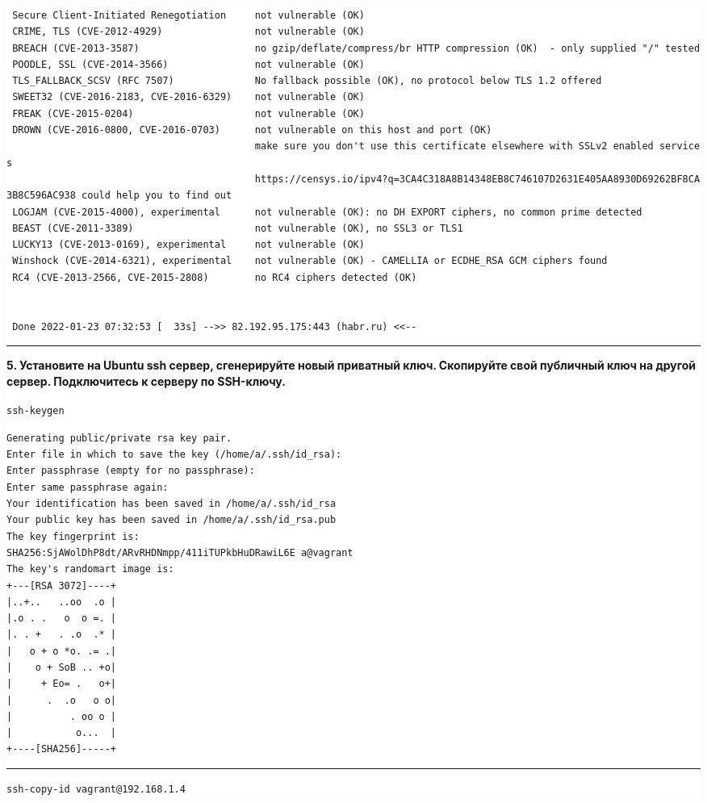 ```
 Secure Client-Initiated Renegotiation     not vulnerable (OK)
 CRIME, TLS (CVE-2012-4929)                not vulnerable (OK)
 BREACH (CVE-2013-3587)                    no gzip/deflate/compress/br HTTP compression (OK)  - only supplied "/" tested
 POODLE, SSL (CVE-2014-3566)               not vulnerable (OK)
 TLS_FALLBACK_SCSV (RFC 7507)              No fallback possible (OK), no protocol below TLS 1.2 offered
 SWEET32 (CVE-2016-2183, CVE-2016-6329)    not vulnerable (OK)
 FREAK (CVE-2015-0204)                     not vulnerable (OK)
 DROWN (CVE-2016-0800, CVE-2016-0703)      not vulnerable on this host and port (OK)
                                           make sure you don't use this certificate elsewhere with SSLv2 enabled services
                                           https://censys.io/ipv4?q=3CA4C318A8B14348EB8C746107D2631E405AA8930D69262BF8CA3B8C596AC938 could help you to find out
 LOGJAM (CVE-2015-4000), experimental      not vulnerable (OK): no DH EXPORT ciphers, no common prime detected
 BEAST (CVE-2011-3389)                     not vulnerable (OK), no SSL3 or TLS1
 LUCKY13 (CVE-2013-0169), experimental     not vulnerable (OK)
 Winshock (CVE-2014-6321), experimental    not vulnerable (OK) - CAMELLIA or ECDHE_RSA GCM ciphers found
 RC4 (CVE-2013-2566, CVE-2015-2808)        no RC4 ciphers detected (OK)


 Done 2022-01-23 07:32:53 [  33s] -->> 82.192.95.175:443 (habr.ru) <<--
```
---

**5. Установите на Ubuntu ssh сервер, сгенерируйте новый приватный ключ. Скопируйте свой публичный ключ на другой сервер. Подключитесь к серверу по SSH-ключу.**

	ssh-keygen 

```
Generating public/private rsa key pair.
Enter file in which to save the key (/home/a/.ssh/id_rsa): 
Enter passphrase (empty for no passphrase): 
Enter same passphrase again: 
Your identification has been saved in /home/a/.ssh/id_rsa
Your public key has been saved in /home/a/.ssh/id_rsa.pub
The key fingerprint is:
SHA256:SjAWolDhP8dt/ARvRHDNmpp/411iTUPkbHuDRawiL6E a@vagrant
The key's randomart image is:
+---[RSA 3072]----+
|..+..   ..oo  .o |
|.o . .   o  o =. |
|. . +   . .o  .* |
|   o + o *o. .= .|
|    o + SoB .. +o|
|     + Eo= .   o+|
|      .  .o   o o|
|          . oo o |
|           o...  |
+----[SHA256]-----+
```
---
	ssh-copy-id vagrant@192.168.1.4
